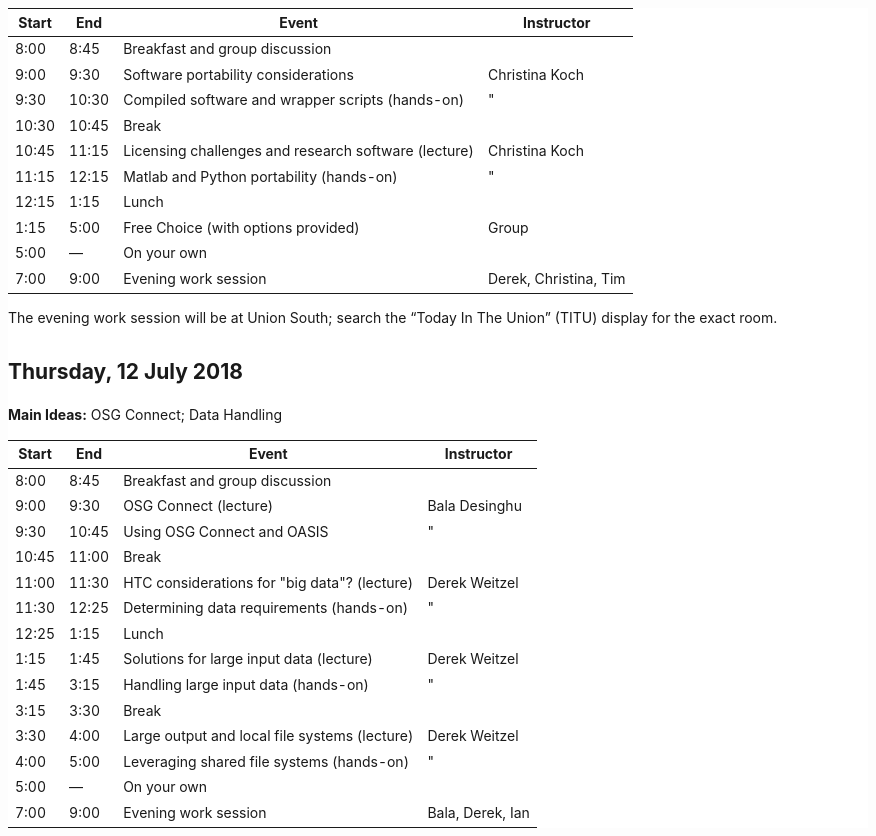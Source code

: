 | Start | End   | Event                                                | Instructor            |
|-------|-------|------------------------------------------------------|-----------------------|
| 8:00  | 8:45  | Breakfast and group discussion                       |                       |
| 9:00  | 9:30  | Software portability considerations                  | Christina Koch        |
| 9:30  | 10:30 | Compiled software and wrapper scripts (hands-on)     | "                     |
| 10:30 | 10:45 | Break                                                |                       |
| 10:45 | 11:15 | Licensing challenges and research software (lecture) | Christina Koch        |
| 11:15 | 12:15 | Matlab and Python portability (hands-on)             | "                     |
| 12:15 | 1:15  | Lunch                                                |                       |
| 1:15  | 5:00  | Free Choice (with options provided)                  | Group                 |
| 5:00  | —     | On your own                                          |                       |
| 7:00  | 9:00  | Evening work session                                 | Derek, Christina, Tim |

The evening work session will be at Union South; search the “Today In The Union” (TITU) display for the exact room.  

## Thursday, 12 July 2018

**Main Ideas:** OSG Connect; Data Handling

| Start | End   | Event                                         | Instructor       |
|-------|-------|-----------------------------------------------|------------------|
| 8:00  | 8:45  | Breakfast and group discussion                |                  |
| 9:00  | 9:30  | OSG Connect (lecture)                         | Bala Desinghu    |
| 9:30  | 10:45 | Using OSG Connect and OASIS                   | "                |
| 10:45 | 11:00 | Break                                         |                  |
| 11:00 | 11:30 | HTC considerations for "big data"? (lecture)  | Derek Weitzel    |
| 11:30 | 12:25 | Determining data requirements (hands-on)      | "                |
| 12:25 | 1:15  | Lunch                                         |                  |
| 1:15  | 1:45  | Solutions for large input data (lecture)      | Derek Weitzel    |
| 1:45  | 3:15  | Handling large input data (hands-on)          | "                |
| 3:15  | 3:30  | Break                                         |                  |
| 3:30  | 4:00  | Large output and local file systems (lecture) | Derek Weitzel    |
| 4:00  | 5:00  | Leveraging shared file systems (hands-on)     | "                |
| 5:00  | —     | On your own                                   |                  |
| 7:00  | 9:00  | Evening work session                          | Bala, Derek, Ian |
